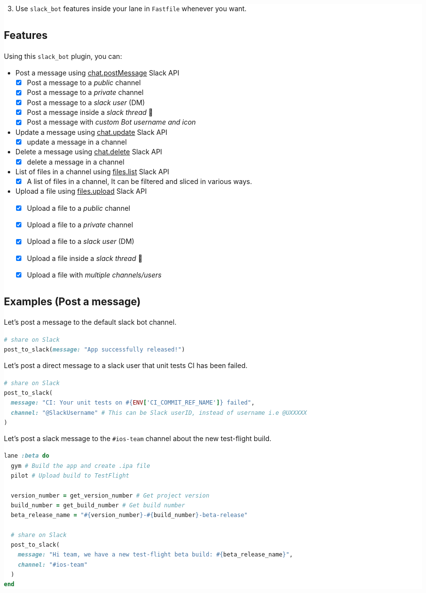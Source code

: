 3. Use `slack_bot` features inside your lane in `Fastfile` whenever you want.

## Features
Using this `slack_bot` plugin, you can:

- Post a message using [chat.postMessage](https://api.slack.com/methods/chat.postMessage) Slack API
  - [x] Post a message to a _public_ channel
  - [x] Post a message to a _private_ channel
  - [x] Post a message to a _slack user_ (DM)
  - [x] Post a message inside a _slack thread_ 🧵
  - [x] Post a message with _custom Bot username and icon_

- Update a message using [chat.update](https://api.slack.com/methods/chat.update) Slack API
  - [x] update a message in a channel

- Delete a message using [chat.delete](https://api.slack.com/methods/chat.delete) Slack API
  - [x] delete a message in a channel

- List of files in a channel using [files.list](https://api.slack.com/methods/files.list) Slack API
  - [x] A list of files in a channel, It can be filtered and sliced in various ways.

- Upload a file using [files.upload](https://api.slack.com/methods/files.upload) Slack API
  - [x] Upload a file to a _public_ channel
  - [x] Upload a file to a _private_ channel
  - [x] Upload a file to a _slack user_ (DM)
  - [x] Upload a file inside a _slack thread_ 🧵
  - [x] Upload a file with _multiple channels/users_


## Examples (Post a message)

Let’s post a message to the default slack bot channel.

```ruby
# share on Slack
post_to_slack(message: "App successfully released!")
```

Let’s post a direct message to a slack user that unit tests CI has been failed.

```ruby
# share on Slack
post_to_slack(
  message: "CI: Your unit tests on #{ENV['CI_COMMIT_REF_NAME']} failed",
  channel: "@SlackUsername" # This can be Slack userID, instead of username i.e @UXXXXX
)
```

Let’s post a slack message to the `#ios-team` channel about the new test-flight build.

```ruby
lane :beta do
  gym # Build the app and create .ipa file
  pilot # Upload build to TestFlight

  version_number = get_version_number # Get project version
  build_number = get_build_number # Get build number
  beta_release_name = "#{version_number}-#{build_number}-beta-release"

  # share on Slack
  post_to_slack(
    message: "Hi team, we have a new test-flight beta build: #{beta_release_name}",
    channel: "#ios-team"
  )
end
```
